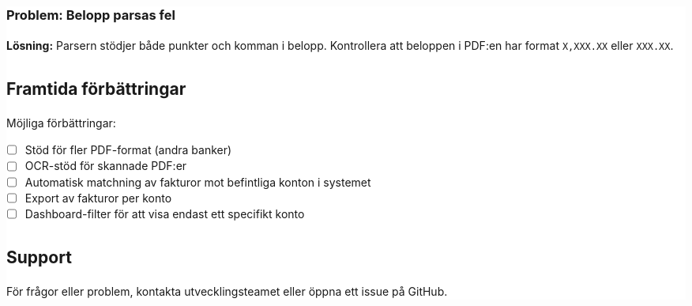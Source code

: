 ### Problem: Belopp parsas fel

**Lösning:** Parsern stödjer både punkter och komman i belopp. Kontrollera att beloppen i PDF:en har format `X,XXX.XX` eller `XXX.XX`.

## Framtida förbättringar

Möjliga förbättringar:
- [ ] Stöd för fler PDF-format (andra banker)
- [ ] OCR-stöd för skannade PDF:er
- [ ] Automatisk matchning av fakturor mot befintliga konton i systemet
- [ ] Export av fakturor per konto
- [ ] Dashboard-filter för att visa endast ett specifikt konto

## Support

För frågor eller problem, kontakta utvecklingsteamet eller öppna ett issue på GitHub.
